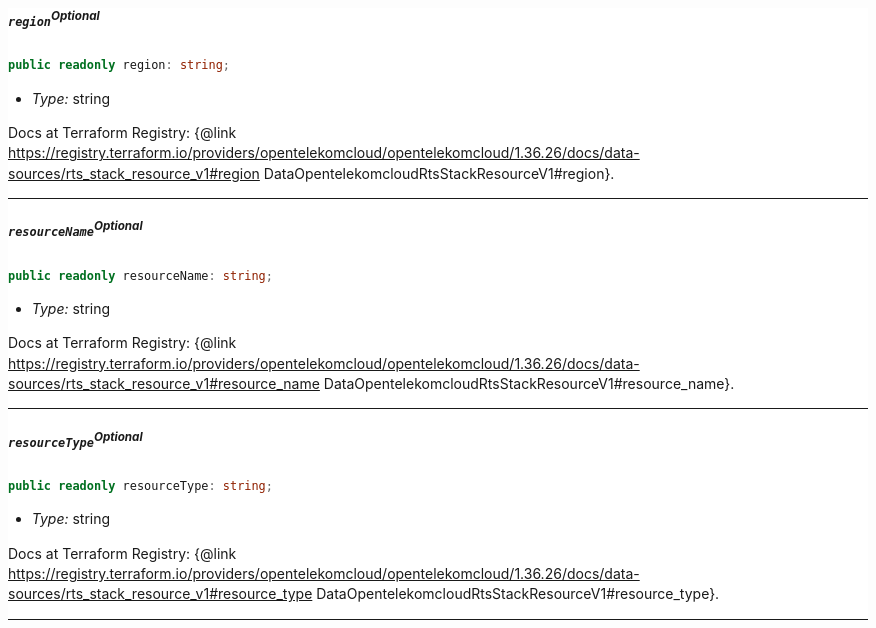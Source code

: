 
##### `region`<sup>Optional</sup> <a name="region" id="@cdktf/provider-opentelekomcloud.dataOpentelekomcloudRtsStackResourceV1.DataOpentelekomcloudRtsStackResourceV1Config.property.region"></a>

```typescript
public readonly region: string;
```

- *Type:* string

Docs at Terraform Registry: {@link https://registry.terraform.io/providers/opentelekomcloud/opentelekomcloud/1.36.26/docs/data-sources/rts_stack_resource_v1#region DataOpentelekomcloudRtsStackResourceV1#region}.

---

##### `resourceName`<sup>Optional</sup> <a name="resourceName" id="@cdktf/provider-opentelekomcloud.dataOpentelekomcloudRtsStackResourceV1.DataOpentelekomcloudRtsStackResourceV1Config.property.resourceName"></a>

```typescript
public readonly resourceName: string;
```

- *Type:* string

Docs at Terraform Registry: {@link https://registry.terraform.io/providers/opentelekomcloud/opentelekomcloud/1.36.26/docs/data-sources/rts_stack_resource_v1#resource_name DataOpentelekomcloudRtsStackResourceV1#resource_name}.

---

##### `resourceType`<sup>Optional</sup> <a name="resourceType" id="@cdktf/provider-opentelekomcloud.dataOpentelekomcloudRtsStackResourceV1.DataOpentelekomcloudRtsStackResourceV1Config.property.resourceType"></a>

```typescript
public readonly resourceType: string;
```

- *Type:* string

Docs at Terraform Registry: {@link https://registry.terraform.io/providers/opentelekomcloud/opentelekomcloud/1.36.26/docs/data-sources/rts_stack_resource_v1#resource_type DataOpentelekomcloudRtsStackResourceV1#resource_type}.

---



